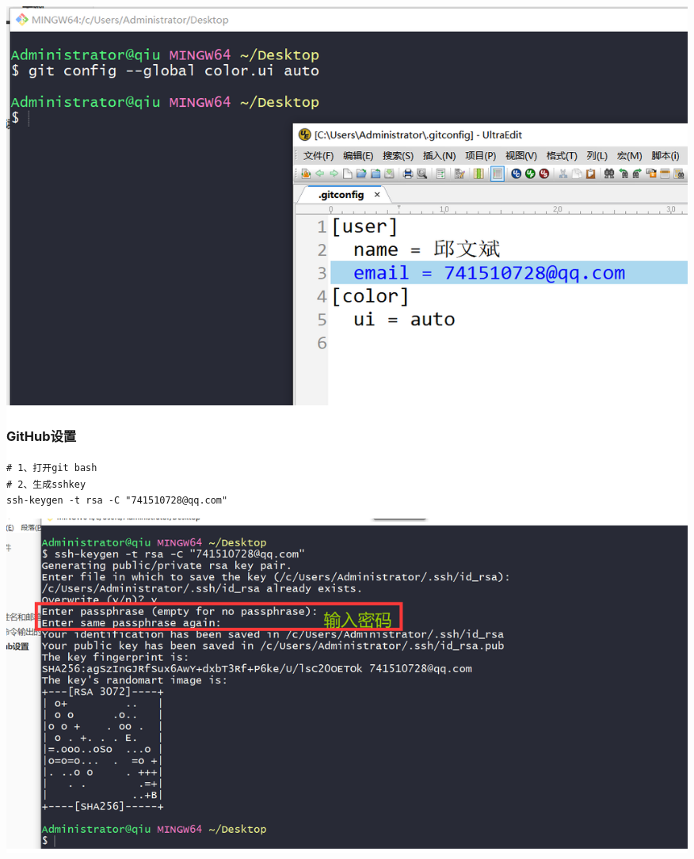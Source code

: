 ![image-20221126092855114](Git.assets/image-20221126092855114.png)

### GitHub设置

```shell
# 1、打开git bash
# 2、生成sshkey
ssh-keygen -t rsa -C "741510728@qq.com"
```

![image-20221126101755047](Git.assets/image-20221126101755047.png)
